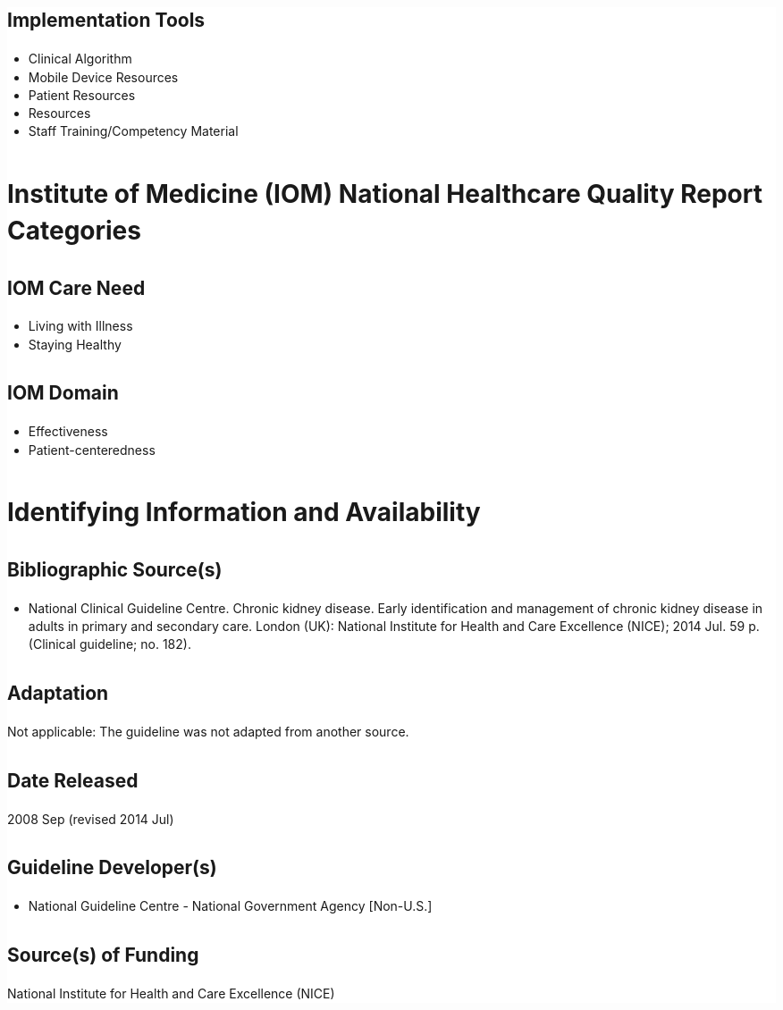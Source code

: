 ## Implementation Tools

- Clinical Algorithm
- Mobile Device Resources
- Patient Resources
- Resources
- Staff Training/Competency Material

# Institute of Medicine (IOM) National Healthcare Quality Report Categories

## IOM Care Need

- Living with Illness
- Staying Healthy

## IOM Domain

- Effectiveness
- Patient-centeredness

# Identifying Information and Availability

## Bibliographic Source(s)

- National Clinical Guideline Centre. Chronic kidney disease. Early identification and management of chronic kidney disease in adults in primary and secondary care. London (UK): National Institute for Health and Care Excellence (NICE); 2014 Jul. 59 p. (Clinical guideline; no. 182).

## Adaptation



Not applicable: The guideline was not adapted from another source.

## Date Released

2008 Sep (revised 2014 Jul)

## Guideline Developer(s)

- National Guideline Centre - National Government Agency [Non-U.S.]

## Source(s) of Funding



National Institute for Health and Care Excellence (NICE)
